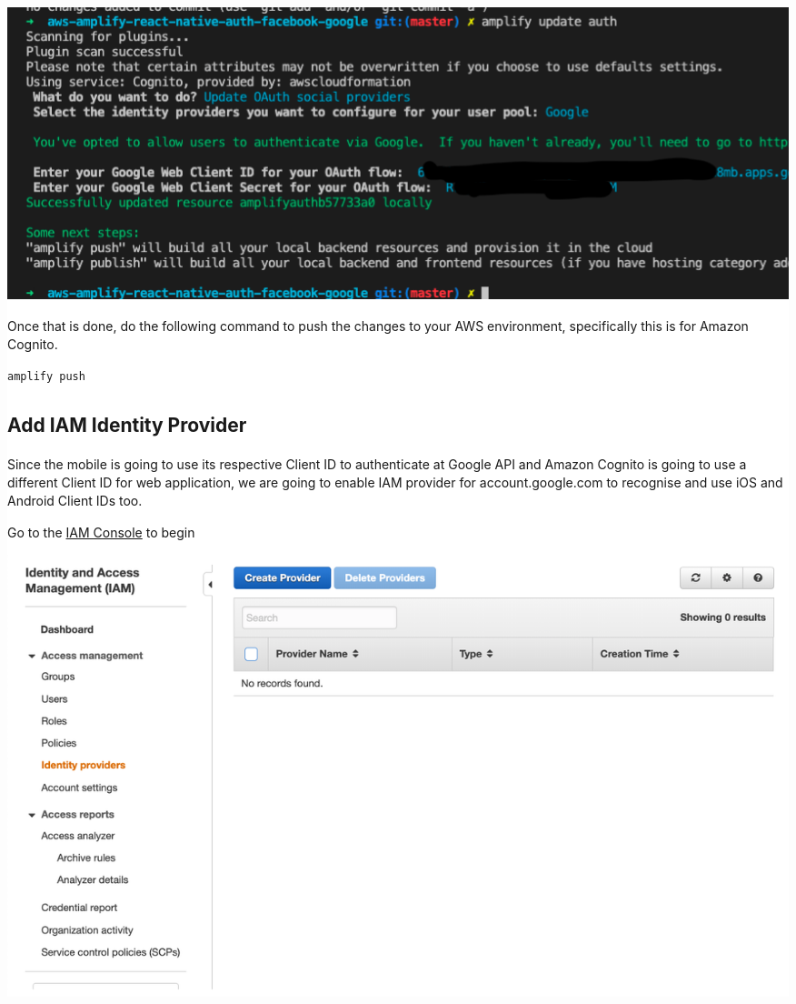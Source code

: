 ![Add Google Login via Amplify CLI](./docs/google/amplify-add-google.png 'Add Google Login via Amplify CLI')

Once that is done, do the following command to push the changes to your AWS environment, specifically this is for Amazon Cognito.

```
amplify push
```

## Add IAM Identity Provider

Since the mobile is going to use its respective Client ID to authenticate at Google API and Amazon Cognito is going to use a different Client ID for web application, we are going to enable IAM provider for account.google.com to recognise and use iOS and Android Client IDs too.

Go to the [IAM Console](https://console.aws.amazon.com/iam/home?#/providers) to begin

![Create IAM Identity Provider](./docs/google/create-iam-provider.png 'Create IAM Identity Provider')
